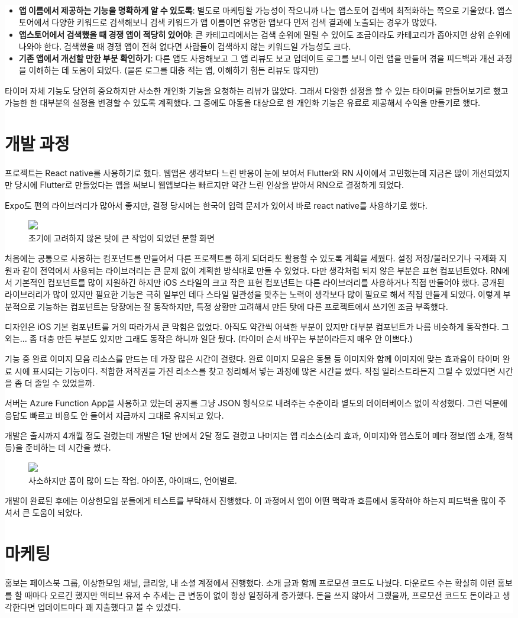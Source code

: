 - **앱 이름에서 제공하는 기능을 명확하게 알 수 있도록**: 별도로 마케팅할 가능성이 작으니까 나는 앱스토어 검색에 최적화하는 쪽으로 기울었다. 앱스토어에서 다양한 키워드로 검색해보니 검색 키워드가 앱 이름이면 유명한 앱보다 먼저 검색 결과에 노출되는 경우가 많았다.
- **앱스토어에서 검색했을 때 경쟁 앱이 적당히 있어야**: 큰 카테고리에서는 검색 순위에 밀릴 수 있어도 조금이라도 카테고리가 좁아지면 상위 순위에 나와야 한다. 검색했을 때 경쟁 앱이 전혀 없다면 사람들이 검색하지 않는 키워드일 가능성도 크다.
- **기존 앱에서 개선할 만한 부분 확인하기**: 다른 앱도 사용해보고 그 앱 리뷰도 보고 업데이트 로그를 보니 이런 앱을 만들며 겪을 피드백과 개선 과정을 이해하는 데 도움이 되었다. (물론 로그를 대충 적는 앱, 이해하기 힘든 리뷰도 많지만)

타이머 자체 기능도 당연히 중요하지만 사소한 개인화 기능을 요청하는 리뷰가 많았다. 그래서 다양한 설정을 할 수 있는 타이머를 만들어보기로 했고 가능한 한 대부분의 설정을 변경할 수 있도록 계획했다. 그 중에도 아동을 대상으로 한 개인화 기능은 유료로 제공해서 수익을 만들기로 했다.

# 개발 과정

프로젝트는 React native를 사용하기로 했다. 웹앱은 생각보다 느린 반응이 눈에 보여서 Flutter와 RN 사이에서 고민했는데 지금은 많이 개선되었지만 당시에 Flutter로 만들었다는 앱을 써보니 웹앱보다는 빠르지만 약간 느린 인상을 받아서 RN으로 결정하게 되었다.

Expo도 편의 라이브러리가 많아서 좋지만, 결정 당시에는 한국어 입력 문제가 있어서 바로 react native를 사용하기로 했다.

<figure class="wide">

<img src="/ko/posts/2020/visual-timer/visual-timer-2.jpg" loading="lazy" />

<figcaption>초기에 고려하지 않은 탓에 큰 작업이 되었던 분할 화면</figcaption>
</figure>

처음에는 공통으로 사용하는 컴포넌트를 만들어서 다른 프로젝트를 하게 되더라도 활용할 수 있도록 계획을 세웠다. 설정 저장/불러오기나 국제화 지원과 같이 전역에서 사용되는 라이브러리는 큰 문제 없이 계획한 방식대로 만들 수 있었다. 다만 생각처럼 되지 않은 부분은 표현 컴포넌트였다. RN에서 기본적인 컴포넌트를 많이 지원하긴 하지만 iOS 스타일의 크고 작은 표현 컴포넌트는 다른 라이브러리를 사용하거나 직접 만들어야 했다. 공개된 라이브러리가 많이 있지만 필요한 기능은 극히 일부인 데다 스타일 일관성을 맞추는 노력이 생각보다 많이 필요로 해서 직접 만들게 되었다. 이렇게 부분적으로 기능하는 컴포넌트는 당장에는 잘 동작하지만, 특정 상황만 고려해서 만든 탓에 다른 프로젝트에서 쓰기엔 조금 부족했다.

디자인은 iOS 기본 컴포넌트를 거의 따라가서 큰 막힘은 없었다. 아직도 약간씩 어색한 부분이 있지만 대부분 컴포넌트가 나름 비슷하게 동작한다. 그 외는... 좀 대충 만든 부분도 있지만 그래도 동작은 하니까 일단 뒀다. (타이머 순서 바꾸는 부분이라든지 매우 안 이쁘다.)

기능 중 완료 이미지 모음 리소스를 만드는 데 가장 많은 시간이 걸렸다. 완료 이미지 모음은 동물 등 이미지와 함께 이미지에 맞는 효과음이 타이머 완료 시에 표시되는 기능이다. 적합한 저작권을 가진 리소스를 찾고 정리해서 넣는 과정에 많은 시간을 썼다. 직접 일러스트라든지 그릴 수 있었다면 시간을 좀 더 줄일 수 있었을까.

서버는 Azure Function App을 사용하고 있는데 공지를 그냥 JSON 형식으로 내려주는 수준이라 별도의 데이터베이스 없이 작성했다. 그런 덕분에 응답도 빠르고 비용도 안 들어서 지금까지 그대로 유지되고 있다.

개발은 출시까지 4개월 정도 걸렸는데 개발은 1달 반에서 2달 정도 걸렸고 나머지는 앱 리소스(소리 효과, 이미지)와 앱스토어 메타 정보(앱 소개, 정책 등)을 준비하는 데 시간을 썼다.

<figure class="wide">

<img src="/ko/posts/2020/visual-timer/main.png" loading="lazy" />

<figcaption>사소하지만 품이 많이 드는 작업. 아이폰, 아이패드, 언어별로.</figcaption>
</figure>

개발이 완료된 후에는 이상한모임 분들에게 테스트를 부탁해서 진행했다. 이 과정에서 앱이 어떤 맥락과 흐름에서 동작해야 하는지 피드백을 많이 주셔서 큰 도움이 되었다.

# 마케팅

홍보는 페이스북 그룹, 이상한모임 채널, 클리앙, 내 소셜 계정에서 진행했다. 소개 글과 함께 프로모션 코드도 나눴다. 다운로드 수는 확실히 이런 홍보를 할 때마다 오르긴 했지만 액티브 유저 수 추세는 큰 변동이 없이 항상 일정하게 증가했다. 돈을 쓰지 않아서 그랬을까, 프로모션 코드도 돈이라고 생각한다면 업데이트마다 꽤 지출했다고 볼 수 있겠다.
